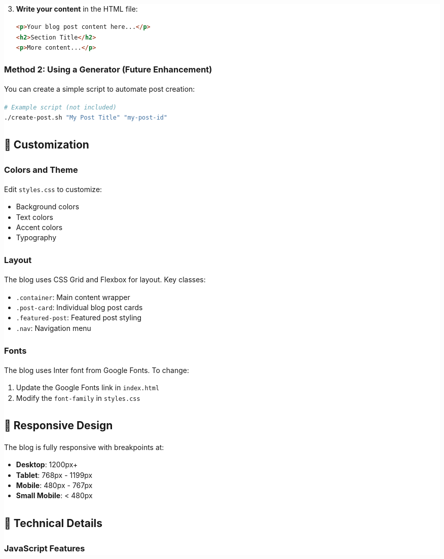 3. **Write your content** in the HTML file:
   ```html
   <p>Your blog post content here...</p>
   <h2>Section Title</h2>
   <p>More content...</p>
   ```

### Method 2: Using a Generator (Future Enhancement)

You can create a simple script to automate post creation:

```bash
# Example script (not included)
./create-post.sh "My Post Title" "my-post-id"
```

## 🎨 Customization

### Colors and Theme

Edit `styles.css` to customize:
- Background colors
- Text colors
- Accent colors
- Typography

### Layout

The blog uses CSS Grid and Flexbox for layout. Key classes:
- `.container`: Main content wrapper
- `.post-card`: Individual blog post cards
- `.featured-post`: Featured post styling
- `.nav`: Navigation menu

### Fonts

The blog uses Inter font from Google Fonts. To change:
1. Update the Google Fonts link in `index.html`
2. Modify the `font-family` in `styles.css`

## 📱 Responsive Design

The blog is fully responsive with breakpoints at:
- **Desktop**: 1200px+
- **Tablet**: 768px - 1199px
- **Mobile**: 480px - 767px
- **Small Mobile**: < 480px

## 🔧 Technical Details

### JavaScript Features
